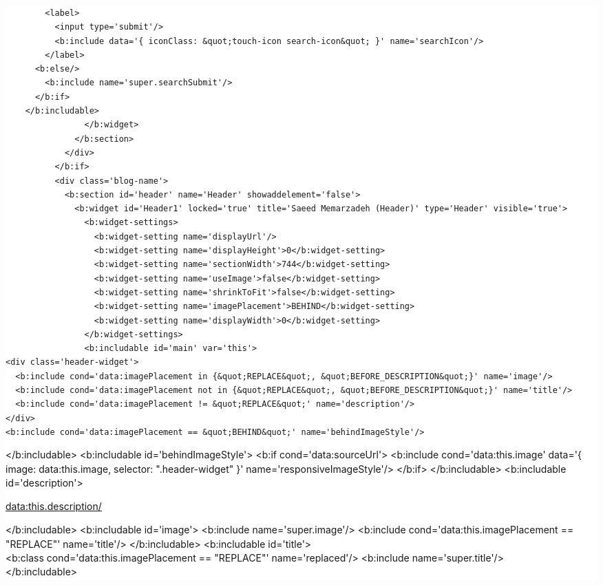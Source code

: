             <label>
              <input type='submit'/>
              <b:include data='{ iconClass: &quot;touch-icon search-icon&quot; }' name='searchIcon'/>
            </label>
          <b:else/>
            <b:include name='super.searchSubmit'/>
          </b:if>
        </b:includable>
                    </b:widget>
                  </b:section>
                </div>
              </b:if>
              <div class='blog-name'>
                <b:section id='header' name='Header' showaddelement='false'>
                  <b:widget id='Header1' locked='true' title='Saeed Memarzadeh (Header)' type='Header' visible='true'>
                    <b:widget-settings>
                      <b:widget-setting name='displayUrl'/>
                      <b:widget-setting name='displayHeight'>0</b:widget-setting>
                      <b:widget-setting name='sectionWidth'>744</b:widget-setting>
                      <b:widget-setting name='useImage'>false</b:widget-setting>
                      <b:widget-setting name='shrinkToFit'>false</b:widget-setting>
                      <b:widget-setting name='imagePlacement'>BEHIND</b:widget-setting>
                      <b:widget-setting name='displayWidth'>0</b:widget-setting>
                    </b:widget-settings>
                    <b:includable id='main' var='this'>
    <div class='header-widget'>
      <b:include cond='data:imagePlacement in {&quot;REPLACE&quot;, &quot;BEFORE_DESCRIPTION&quot;}' name='image'/>
      <b:include cond='data:imagePlacement not in {&quot;REPLACE&quot;, &quot;BEFORE_DESCRIPTION&quot;}' name='title'/>
      <b:include cond='data:imagePlacement != &quot;REPLACE&quot;' name='description'/>
    </div>
    <b:include cond='data:imagePlacement == &quot;BEHIND&quot;' name='behindImageStyle'/>
  </b:includable>
                    <b:includable id='behindImageStyle'>
    <b:if cond='data:sourceUrl'>
      <b:include cond='data:this.image' data='{                    image: data:this.image,                    selector: &quot;.header-widget&quot;                  }' name='responsiveImageStyle'/>
      <style type='text/css'>
        .header-widget {
          background-position: <data:blog.locale.languageAlignment/>;
          background-repeat: no-repeat;
          background-size: cover;
        }
      </style>
    </b:if>
  </b:includable>
                    <b:includable id='description'>
    <p>
      <data:this.description/>
    </p>
  </b:includable>
                    <b:includable id='image'>
          <b:include name='super.image'/>
          <!-- If we are replacing the title, force it to render anyway, and it'll be hidden in CSS. -->
          <b:include cond='data:this.imagePlacement == &quot;REPLACE&quot;' name='title'/>
        </b:includable>
                    <b:includable id='title'>
          <div>
            <b:class cond='data:this.imagePlacement == &quot;REPLACE&quot;' name='replaced'/>
            <b:include name='super.title'/>
          </div>
        </b:includable>